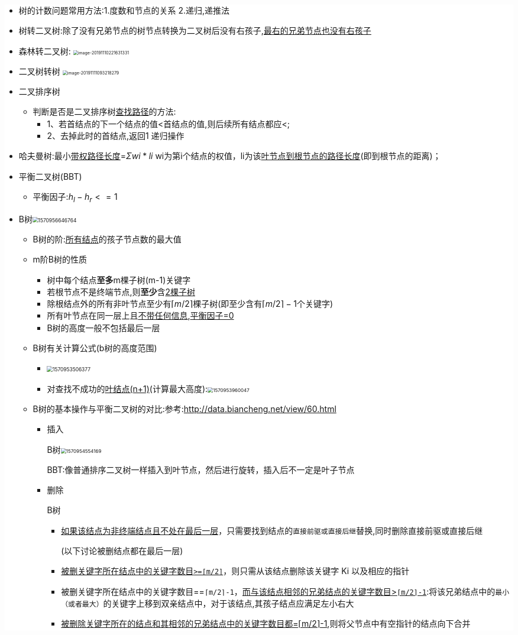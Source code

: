 - 树的计数问题常用方法:1.度数和节点的关系 2.递归,递推法

- 树转二叉树:除了没有兄弟节点的树节点转换为二叉树后没有右孩子,<u>最右的兄弟节点也没有右孩子</u>

- 森林转二叉树:                                              <img src="C:\Users\Rocky\AppData\Roaming\Typora\typora-user-images\image-20191110221631331.png" alt="image-20191110221631331" style="zoom:50%;" />

- 二叉树转树                                             <img src="C:\Users\Rocky\AppData\Roaming\Typora\typora-user-images\image-20191111093218279.png" alt="image-20191111093218279" style="zoom:50%;" />
  
- 二叉排序树
  
  - 判断是否是二叉排序树<u>查找路径</u>的方法:
    - 1、若首结点的下一个结点的值<首结点的值,则后续所有结点都应<;
    - 2、去掉此时的首结点,返回1 递归操作
  
- 哈夫曼树:最小<u>带权路径长度</u>=$\Sigma{wi*li}$ wi为第i个结点的权值，li为该<u>叶节点到根节点的路径长度</u>(即到根节点的距离)；

  [注]:赫夫曼编码是前缀码(没有一个编码是另一个编码的前缀),判断一棵树是不是哈夫曼树,注意其WP是否为最小.

- 平衡二叉树(BBT)

  - 平衡因子:$h_l-h_r<=1$

- B树<img src="C:\Users\Rocky\AppData\Roaming\Typora\typora-user-images\1570956646764.png" alt="1570956646764" style="zoom:60%;" />
  
  - B树的阶:<u>所有结点</u>的孩子节点数的最大值
  
  - m阶B树的性质
    - 树中每个结点**至多**m棵子树(m-1)关键字
    - 若根节点不是终端节点,则**至少**含<u>2棵子树</u>
    - 除根结点外的所有非叶节点至少有$\lceil m/2\rceil$棵子树(即至少含有$\lceil m/2\rceil-1$个关键字)
    - 所有叶节点在同一层上且<u>不带任何信息</u>,<u>平衡因子=0</u>
    - B树的高度一般不包括最后一层
    
  - B树有关计算公式(b树的高度范围)
  
    - <img src="C:\Users\Rocky\AppData\Roaming\Typora\typora-user-images\1570953506377.png" alt="1570953506377" style="zoom:60%;" />
  
    - 对查找不成功的<u>叶结点(n+1)</u>(计算最大高度):<img src="C:\Users\Rocky\AppData\Roaming\Typora\typora-user-images\1570953960047.png" alt="1570953960047" style="zoom:57%;" />
  
      [^推导过程]: 根节点最少1个结点->第二层至少2个结点->以后的每一层在上一层的基础上$*\lceil m/2\rceil$
      [^注]: (个人做题的发现)由公式得出此时对应的B树和B+树把所有关键字存在叶子结点有点像
  
  - B树的基本操作与平衡二叉树的对比:参考:http://data.biancheng.net/view/60.html
  
    - 插入
  
      B树<img src="C:\Users\Rocky\AppData\Roaming\Typora\typora-user-images\1570954554169.png" alt="1570954554169" style="zoom:57%;" />
  
      BBT:像普通排序二叉树一样插入到叶节点，然后进行旋转，插入后不一定是叶子节点
  
    - 删除
  
      B树
  
      - <u>如果该结点为非终端结点且不处在最后一层</u>，只需要找到结点的`直接前驱或直接后继`替换,同时删除直接前驱或直接后继
  
        (以下讨论被删结点都在最后一层)
  
      - <u>被删关键字所在结点中的关键字数目`>=⌈m/2⌉`</u>，则只需从该结点删除该关键字 Ki 以及相应的指针 
      - 被删关键字所在结点中的关键字数目==`⌈m/2⌉-1`，<u>而与该结点相邻的兄弟结点的关键字数目>`⌈m/2⌉-1`</u>:将该兄弟结点中的`最小（或者最大）`的关键字上移到双亲结点中，对于该结点,其孩子结点应满足左小右大
      - <u>被删除关键字所在的结点和其相邻的兄弟结点中的关键字数目都=⌈m/2⌉-1</u>,则将父节点中有空指针的结点向下合并
  

[^注]: 校验实际上是在上(4)的基础上左右亦或P1,若无措,自然结果=0
[^注]: 无符号数相减时一般不考虑SF和OF 带符号相减时,一般不考虑CF;借位\进位相对于真值来说
  [^注]: 无符号数的减法和有符号一样,只是对于最终结果解释不同;无符号数的加法进位是在外边如10000110+11110110=(1)01111100
[^注]: dram采用<u>地址复用技术,</u>，计算引脚时，`地址线`数结果除2;**注意区分地址线和片选线**
[^注]: 缩短字数,增加位数可以减少刷新操作，但Dram一般行列相等
[^注]: 一般存储体的读写速度不一致,读速度快于写速度
[^注]: 真题中出现过这样的组相联:例如4行二路组相联,主存地址0-1 4-5 8-9映射到0组；
  [^注]: 直接映射的电路的设计最为简单,全相联的最复杂;cache与主存的映射由硬件完成
  [^注]: 看清题目问的是求`cache数据区`的大小(行大小×行数)还是`(数据)cache的大小` (1+tag+行大小)×行数 ​;还是求`地址映射表`的大小(tag+1bit)×行数)
  [^注]: 若题目中说了指令cache 与数据cache分离,问算命中率则应对应算指令命中率或数据命中率(如14真题T45)
  [^注]: 写分配法+写回法,非写分配+全写法
[^注]: 数据通路:各个功能部件通过数据总线连接形成的<u>数据传输路径</u>;数据总线是承载数据的<u>媒介</u>
[^注]: 数据寻址比指令寻址复杂 指令寻址一般在内存,数据寻址还可能在寄存器,I/O端口
  [^注]:  数据冲突不只是看写回阶段,而是从译码阶段看起;
[^注]: USB\RS232\PCI-EXPRESS为串行总线,每次只能传输1位数据
  [^注]: 计算时$T_{总线}=T_{传递址}+T_{连续数据}$，一般传地址也是一个总线周期
[^注]: 中断判优中一般硬件故障>软中断>非屏蔽>屏蔽;DMA>IO传送的中断请求
[^注]: 中断发生时,操作系统保存所有`通用寄存器`的内容(包括PSW),可能设置`TLB和MMU和页表`,CPU保存PC(<u>可以粗略地认为，CPU保存控制器 OS保存运算器<\u>)子程序调用不保存psw
[^注1]: 中断隐指令不是一条真正的指令,没有操作码
[^注2]: 中断向量:中断服务程序的入口地址;中断向量地址:中断向量的地址(程序入口地址的地址)
[^注3]: 硬件产生中断类型号,中断类型号指出中断向量地址
  [^注]: 从用户态进入核心态不仅仅是状态的切换,其堆栈也可能切换为系统堆栈
  [^注]: 中断返回指令是特权指令,一般用于从核心态返回用户态
[^注]: 进程是进程实体的运行过程，是系统进行**资源分配和调度**的一个**独立单位**
[^注]: 第二点,应该这样理解,临界区是可以调度,一般在进程时间片用完后即可,而这里的说的不可调度是在进程时间片还没用完的时候进行的
[^注]: 临界
[^注]: 循环等待不等同于死锁,前者是后者的必要条件 资源分配图含圈系统不一定死锁(同类资源数>1)
[^注]: 交换主要在不同进程间进行,覆盖(过时)则用于同一个程序或进程
  [^注]: 一级页号(页目录页号)是一级索引,二级页号是二级索引,计算方法和文件索引一样
  [^注]: 页表长度:一共有多少页; 页表项长度:页地址占多大存储空间
  [^注]: 分段和分页都是传统方式,满足上面两条;与<u>请求分段\分页</u>区分
  [^注1]: 索引块指向一个文件,块内每一条指向文件的<u>一个块</u>
  [^注2]: 索引表只在打开文件时才会在内存中将磁盘的索引结点拷贝一份,而FAT常驻内存,因此索引结点要比FAT更优
  [^注3]: 若涉及到移动顺序访盘1次+需移动文件块数*2(移动一个块需要读出再写入) 链接分配则n+2(寻找一个空闲块+链接) [^注]<u>要移动的都是从目的位置的前一个位置,比如要在30插入,则连续分配前29个快移动;链接分配的只需向前29块;</u>
  [^注]: <img src="C:\Users\Rocky\AppData\Roaming\Typora\typora-user-images\image-20191113205342296.png" alt="image-20191113205342296" style="zoom:50%;" />
  [^注]: 入队操作注意和入栈操作区分
  [^]:        数量相等则,l1=l2,即没有左孩子的结点一定没有右孩子
  [^ ]:       反证:若树中结点有兄弟节点,即树对应的二叉树有右孩子,矛盾;